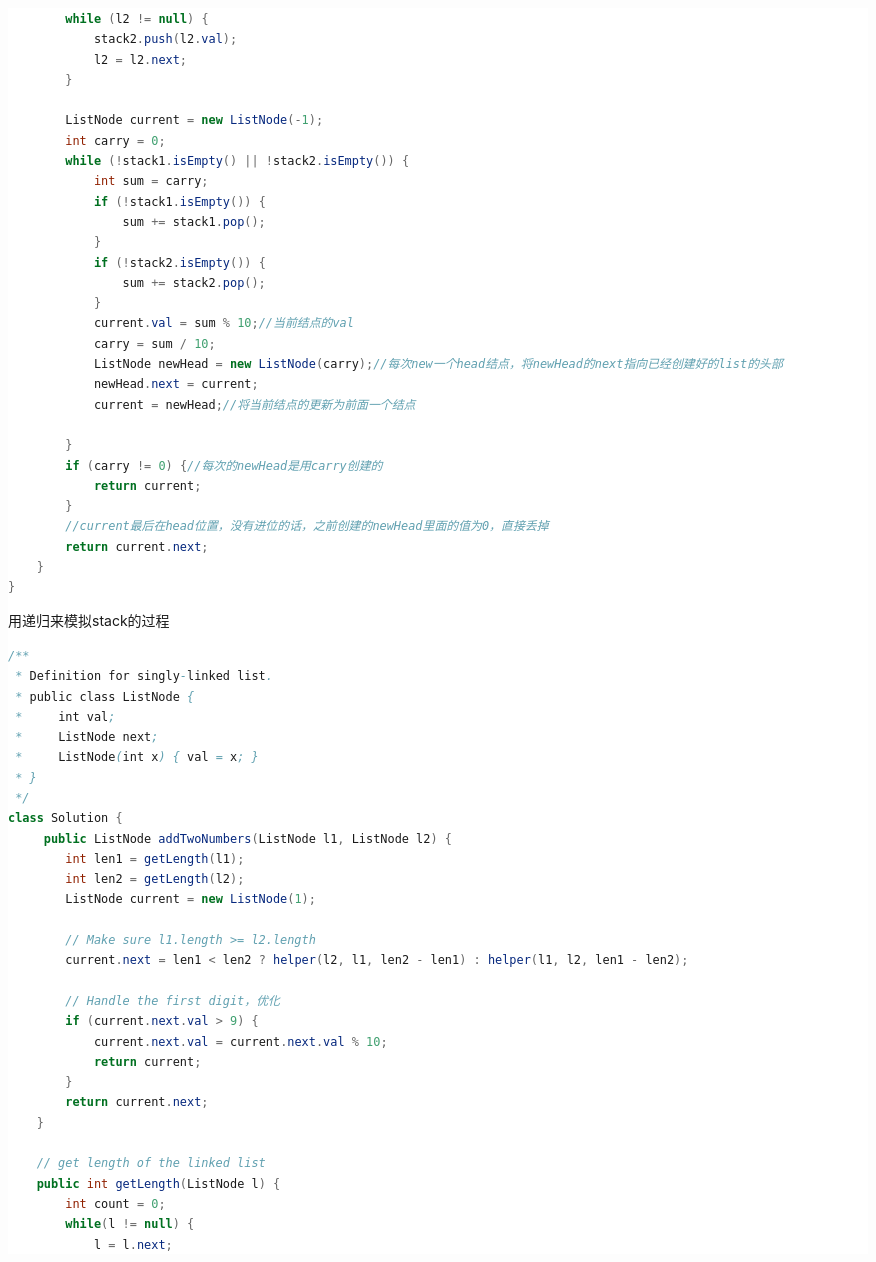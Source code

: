 ```java
        while (l2 != null) {
            stack2.push(l2.val);
            l2 = l2.next;
        }

        ListNode current = new ListNode(-1);
        int carry = 0;
        while (!stack1.isEmpty() || !stack2.isEmpty()) {
            int sum = carry;
            if (!stack1.isEmpty()) {
                sum += stack1.pop();
            }
            if (!stack2.isEmpty()) {
                sum += stack2.pop();
            }
            current.val = sum % 10;//当前结点的val
            carry = sum / 10;
            ListNode newHead = new ListNode(carry);//每次new一个head结点，将newHead的next指向已经创建好的list的头部
            newHead.next = current;
            current = newHead;//将当前结点的更新为前面一个结点

        }
        if (carry != 0) {//每次的newHead是用carry创建的
            return current;
        }
        //current最后在head位置，没有进位的话，之前创建的newHead里面的值为0，直接丢掉
        return current.next;
    }
}
```

用递归来模拟stack的过程

```java
/**
 * Definition for singly-linked list.
 * public class ListNode {
 *     int val;
 *     ListNode next;
 *     ListNode(int x) { val = x; }
 * }
 */
class Solution {
     public ListNode addTwoNumbers(ListNode l1, ListNode l2) {
        int len1 = getLength(l1);
        int len2 = getLength(l2);
        ListNode current = new ListNode(1);
         
        // Make sure l1.length >= l2.length
        current.next = len1 < len2 ? helper(l2, l1, len2 - len1) : helper(l1, l2, len1 - len2);
         
        // Handle the first digit，优化
        if (current.next.val > 9) {
            current.next.val = current.next.val % 10;
            return current;
        }
        return current.next;
    }
    
    // get length of the linked list
    public int getLength(ListNode l) {
        int count = 0;
        while(l != null) {
            l = l.next;
```